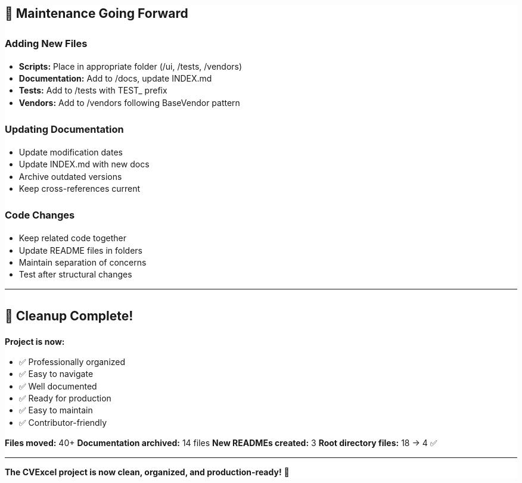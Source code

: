 
## 📝 Maintenance Going Forward

### Adding New Files
- **Scripts:** Place in appropriate folder (/ui, /tests, /vendors)
- **Documentation:** Add to /docs, update INDEX.md
- **Tests:** Add to /tests with TEST_ prefix
- **Vendors:** Add to /vendors following BaseVendor pattern

### Updating Documentation
- Update modification dates
- Update INDEX.md with new docs
- Archive outdated versions
- Keep cross-references current

### Code Changes
- Keep related code together
- Update README files in folders
- Maintain separation of concerns
- Test after structural changes

---

## 🎉 Cleanup Complete!

**Project is now:**
- ✅ Professionally organized
- ✅ Easy to navigate
- ✅ Well documented
- ✅ Ready for production
- ✅ Easy to maintain
- ✅ Contributor-friendly

**Files moved:** 40+
**Documentation archived:** 14 files
**New READMEs created:** 3
**Root directory files:** 18 → 4 ✅

---

**The CVExcel project is now clean, organized, and production-ready!** 🚀
